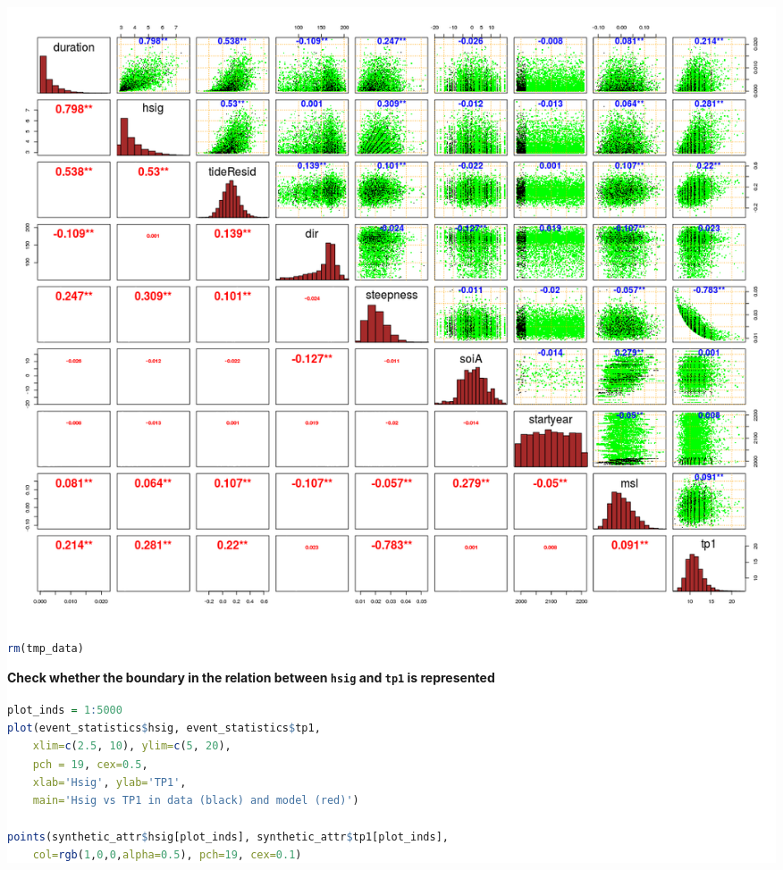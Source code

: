 ![plot of chunk plot1](figure/plot1-1.png)

```r
rm(tmp_data)
```

**Check whether the boundary in the relation between `hsig` and `tp1` is represented**

```r
plot_inds = 1:5000
plot(event_statistics$hsig, event_statistics$tp1, 
    xlim=c(2.5, 10), ylim=c(5, 20), 
    pch = 19, cex=0.5,
    xlab='Hsig', ylab='TP1', 
    main='Hsig vs TP1 in data (black) and model (red)')

points(synthetic_attr$hsig[plot_inds], synthetic_attr$tp1[plot_inds], 
    col=rgb(1,0,0,alpha=0.5), pch=19, cex=0.1)
```
